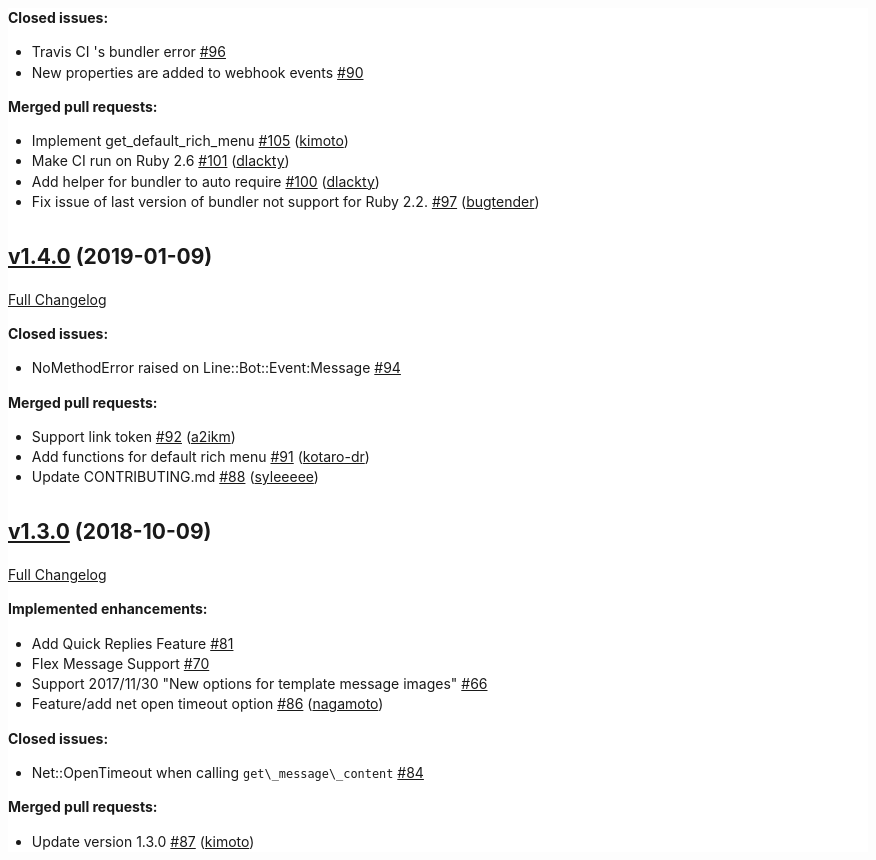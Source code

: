 **Closed issues:**

- Travis CI 's bundler error [\#96](https://github.com/line/line-bot-sdk-ruby/issues/96)
- New properties are added to webhook events [\#90](https://github.com/line/line-bot-sdk-ruby/issues/90)

**Merged pull requests:**

- Implement get\_default\_rich\_menu [\#105](https://github.com/line/line-bot-sdk-ruby/pull/105) ([kimoto](https://github.com/kimoto))
- Make CI run on Ruby 2.6 [\#101](https://github.com/line/line-bot-sdk-ruby/pull/101) ([dlackty](https://github.com/dlackty))
- Add helper for bundler to auto require [\#100](https://github.com/line/line-bot-sdk-ruby/pull/100) ([dlackty](https://github.com/dlackty))
- Fix issue of last version of bundler not support for Ruby 2.2. [\#97](https://github.com/line/line-bot-sdk-ruby/pull/97) ([bugtender](https://github.com/bugtender))

## [v1.4.0](https://github.com/line/line-bot-sdk-ruby/tree/v1.4.0) (2019-01-09)
[Full Changelog](https://github.com/line/line-bot-sdk-ruby/compare/v1.3.0...v1.4.0)

**Closed issues:**

- NoMethodError raised on Line::Bot::Event:Message [\#94](https://github.com/line/line-bot-sdk-ruby/issues/94)

**Merged pull requests:**

- Support link token [\#92](https://github.com/line/line-bot-sdk-ruby/pull/92) ([a2ikm](https://github.com/a2ikm))
- Add functions for default rich menu [\#91](https://github.com/line/line-bot-sdk-ruby/pull/91) ([kotaro-dr](https://github.com/kotaro-dr))
- Update CONTRIBUTING.md [\#88](https://github.com/line/line-bot-sdk-ruby/pull/88) ([syleeeee](https://github.com/syleeeee))

## [v1.3.0](https://github.com/line/line-bot-sdk-ruby/tree/v1.3.0) (2018-10-09)
[Full Changelog](https://github.com/line/line-bot-sdk-ruby/compare/v1.2.5...v1.3.0)

**Implemented enhancements:**

- Add Quick Replies Feature [\#81](https://github.com/line/line-bot-sdk-ruby/issues/81)
- Flex Message Support [\#70](https://github.com/line/line-bot-sdk-ruby/issues/70)
- Support 2017/11/30 "New options for template message images" [\#66](https://github.com/line/line-bot-sdk-ruby/issues/66)
- Feature/add net open timeout option [\#86](https://github.com/line/line-bot-sdk-ruby/pull/86) ([nagamoto](https://github.com/nagamoto))

**Closed issues:**

- Net::OpenTimeout when calling `get\_message\_content` [\#84](https://github.com/line/line-bot-sdk-ruby/issues/84)

**Merged pull requests:**

- Update version 1.3.0 [\#87](https://github.com/line/line-bot-sdk-ruby/pull/87) ([kimoto](https://github.com/kimoto))
